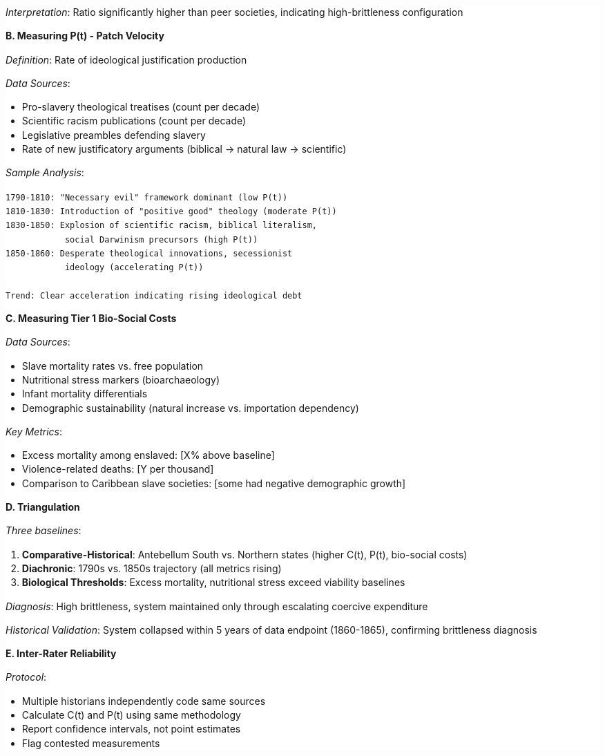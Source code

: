 *Interpretation*: Ratio significantly higher than peer societies, indicating high-brittleness configuration

**B. Measuring P(t) - Patch Velocity**

*Definition*: Rate of ideological justification production

*Data Sources*:
- Pro-slavery theological treatises (count per decade)
- Scientific racism publications (count per decade)
- Legislative preambles defending slavery
- Rate of new justificatory arguments (biblical → natural law → scientific)

*Sample Analysis*:
```
1790-1810: "Necessary evil" framework dominant (low P(t))
1810-1830: Introduction of "positive good" theology (moderate P(t))
1830-1850: Explosion of scientific racism, biblical literalism,
            social Darwinism precursors (high P(t))
1850-1860: Desperate theological innovations, secessionist
            ideology (accelerating P(t))

Trend: Clear acceleration indicating rising ideological debt
```

**C. Measuring Tier 1 Bio-Social Costs**

*Data Sources*:
- Slave mortality rates vs. free population
- Nutritional stress markers (bioarchaeology)
- Infant mortality differentials
- Demographic sustainability (natural increase vs. importation dependency)

*Key Metrics*:
- Excess mortality among enslaved: [X% above baseline]
- Violence-related deaths: [Y per thousand]
- Comparison to Caribbean slave societies: [some had negative demographic growth]

**D. Triangulation**

*Three baselines*:
1. **Comparative-Historical**: Antebellum South vs. Northern states (higher C(t), P(t), bio-social costs)
2. **Diachronic**: 1790s vs. 1850s trajectory (all metrics rising)
3. **Biological Thresholds**: Excess mortality, nutritional stress exceed viability baselines

*Diagnosis*: High brittleness, system maintained only through escalating coercive expenditure

*Historical Validation*: System collapsed within 5 years of data endpoint (1860-1865), confirming brittleness diagnosis

**E. Inter-Rater Reliability**

*Protocol*:
- Multiple historians independently code same sources
- Calculate C(t) and P(t) using same methodology
- Report confidence intervals, not point estimates
- Flag contested measurements

